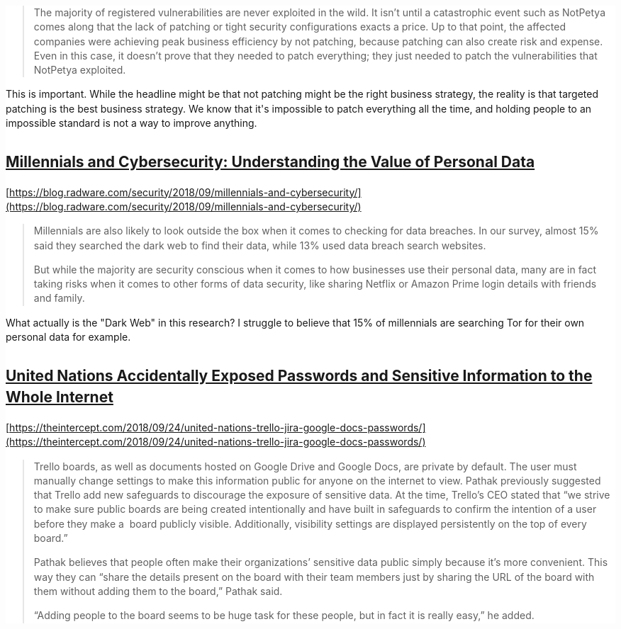 > The majority of registered vulnerabilities are never exploited in the wild. It isn’t until a catastrophic event such as NotPetya comes along that the lack of patching or tight security configurations exacts a price. Up to that point, the affected companies were achieving peak business efficiency by not patching, because patching can also create risk and expense. Even in this case, it doesn’t prove that they needed to patch everything; they just needed to patch the vulnerabilities that NotPetya exploited.


This is important.  While the headline might be that not patching might be the right business strategy, the reality is that targeted patching is the best business strategy.  We know that it's impossible to patch everything all the time, and holding people to an impossible standard is not a way to improve anything.


## [Millennials and Cybersecurity: Understanding the Value of Personal Data](https://blog.radware.com/security/2018/09/millennials-and-cybersecurity/)

[https://blog.radware.com/security/2018/09/millennials-and-cybersecurity/](https://blog.radware.com/security/2018/09/millennials-and-cybersecurity/)

> Millennials are also likely to look outside the box when it comes to checking for data breaches. In our survey, almost 15% said they searched the dark web to find their data, while 13% used data breach search websites.
> 
> But while the majority are security conscious when it comes to how businesses use their personal data, many are in fact taking risks when it comes to other forms of data security, like sharing Netflix or Amazon Prime login details with friends and family.


What actually is the "Dark Web" in this research?  I struggle to believe that 15% of millennials are searching Tor for their own personal data for example.


## [United Nations Accidentally Exposed Passwords and Sensitive Information to the Whole Internet](https://theintercept.com/2018/09/24/united-nations-trello-jira-google-docs-passwords/)

[https://theintercept.com/2018/09/24/united-nations-trello-jira-google-docs-passwords/](https://theintercept.com/2018/09/24/united-nations-trello-jira-google-docs-passwords/)

> Trello boards, as well as documents hosted on Google Drive and Google Docs, are private by default. The user must manually change settings to make this information public for anyone on the internet to view. Pathak previously suggested that Trello add new safeguards to discourage the exposure of sensitive data. At the time, Trello’s CEO stated that “we strive to make sure public boards are being created intentionally and have built in safeguards to confirm the intention of a user before they make a  board publicly visible. Additionally, visibility settings are displayed persistently on the top of every board.”
> 
> Pathak believes that people often make their organizations’ sensitive data public simply because it’s more convenient. This way they can “share the details present on the board with their team members just by sharing the URL of the board with them without adding them to the board,” Pathak said.
> 
> “Adding people to the board seems to be huge task for these people, but in fact it is really easy,” he added.

